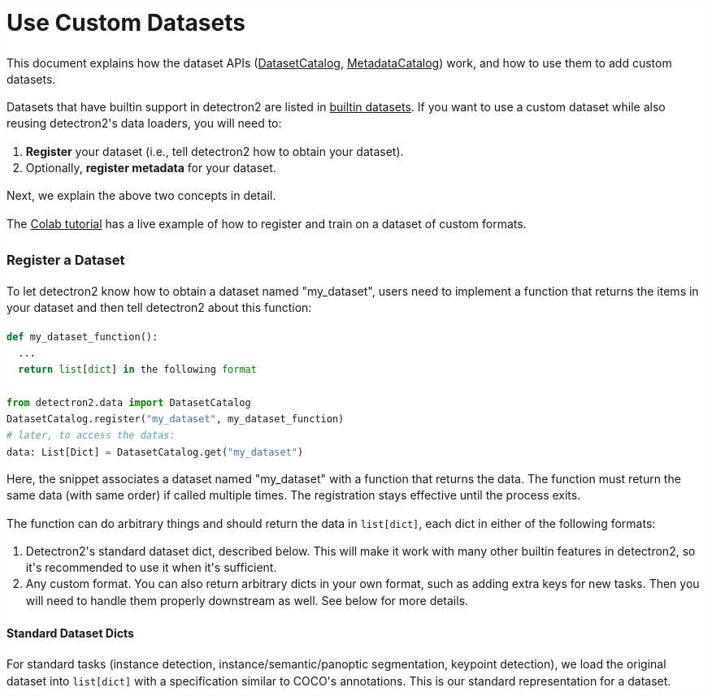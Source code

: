 # Use Custom Datasets

This document explains how the dataset APIs
([DatasetCatalog](../modules/data.html#detectron2.data.DatasetCatalog), [MetadataCatalog](../modules/data.html#detectron2.data.MetadataCatalog))
work, and how to use them to add custom datasets.

Datasets that have builtin support in detectron2 are listed in [builtin datasets](builtin_datasets.md).
If you want to use a custom dataset while also reusing detectron2's data loaders,
you will need to:

1. __Register__ your dataset (i.e., tell detectron2 how to obtain your dataset).
2. Optionally, __register metadata__ for your dataset.

Next, we explain the above two concepts in detail.

The [Colab tutorial](https://colab.research.google.com/drive/16jcaJoc6bCFAQ96jDe2HwtXj7BMD_-m5)
has a live example of how to register and train on a dataset of custom formats.

### Register a Dataset

To let detectron2 know how to obtain a dataset named "my_dataset", users need to implement
a function that returns the items in your dataset and then tell detectron2 about this
function:
```python
def my_dataset_function():
  ...
  return list[dict] in the following format

from detectron2.data import DatasetCatalog
DatasetCatalog.register("my_dataset", my_dataset_function)
# later, to access the datas:
data: List[Dict] = DatasetCatalog.get("my_dataset")
```

Here, the snippet associates a dataset named "my_dataset" with a function that returns the data.
The function must return the same data (with same order) if called multiple times.
The registration stays effective until the process exits.

The function can do arbitrary things and should return the data in `list[dict]`, each dict in either
of the following formats:
1. Detectron2's standard dataset dict, described below. This will make it work with many other builtin
   features in detectron2, so it's recommended to use it when it's sufficient.
2. Any custom format. You can also return arbitrary dicts in your own format,
   such as adding extra keys for new tasks.
   Then you will need to handle them properly downstream as well.
   See below for more details.

#### Standard Dataset Dicts

For standard tasks
(instance detection, instance/semantic/panoptic segmentation, keypoint detection),
we load the original dataset into `list[dict]` with a specification similar to COCO's annotations.
This is our standard representation for a dataset.
